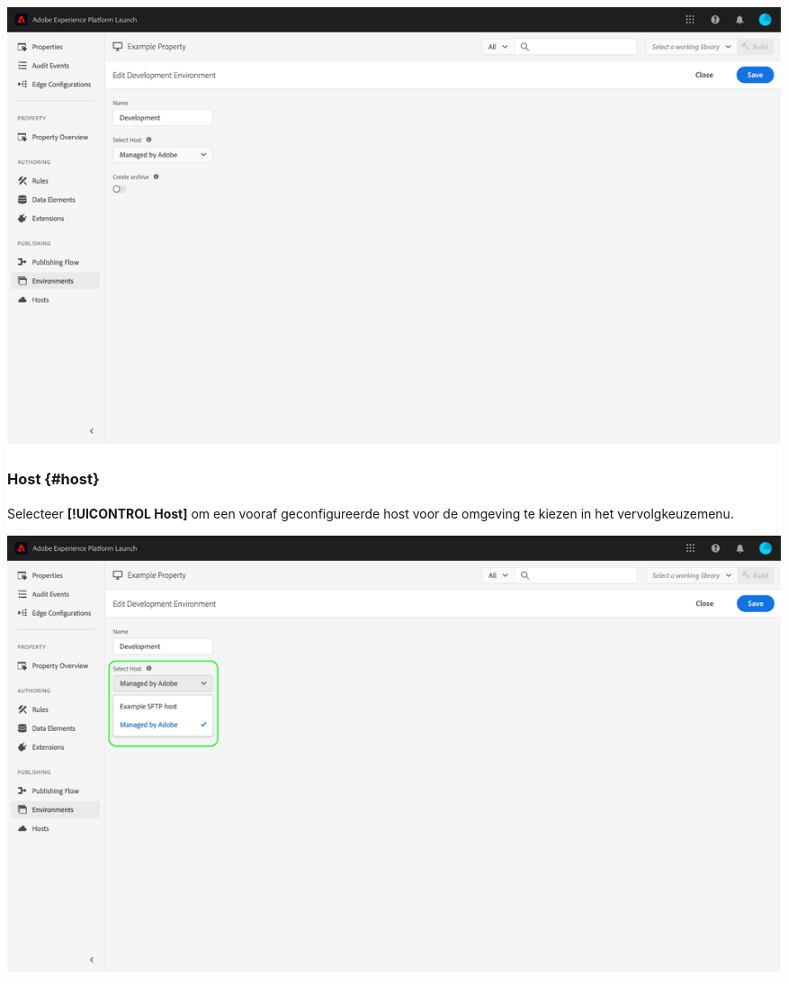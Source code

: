 ![](./images/environments/environment-config.png)

### Host {#host}

Selecteer **[!UICONTROL Host]** om een vooraf geconfigureerde host voor de omgeving te kiezen in het vervolgkeuzemenu.

![](./images/environments/select-host.png)
